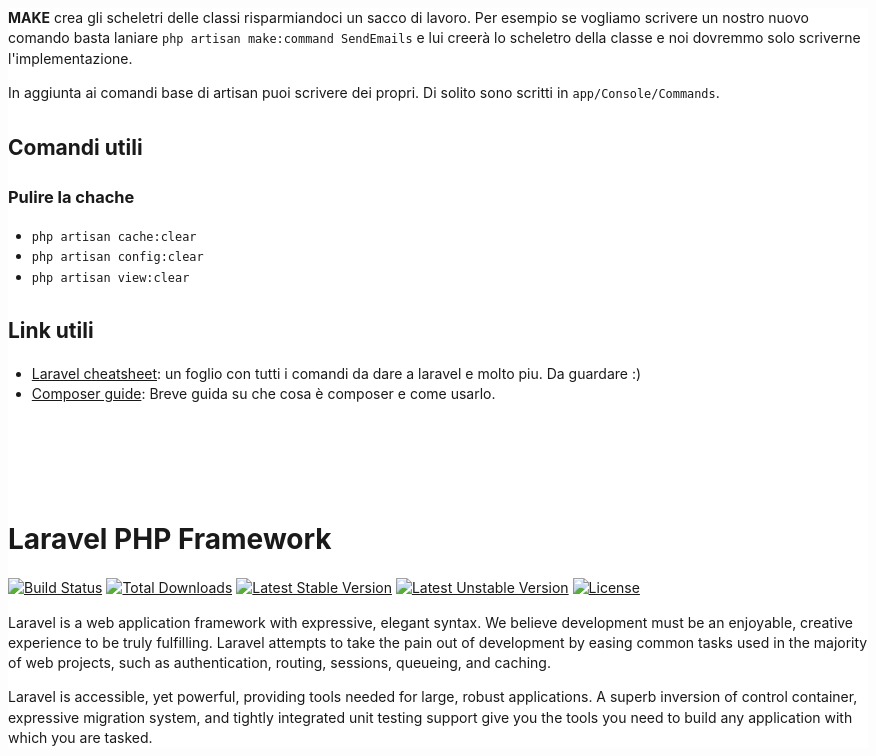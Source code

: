**MAKE** crea gli scheletri delle classi risparmiandoci un sacco di lavoro.
Per esempio se vogliamo scrivere un nostro nuovo comando basta laniare 
`php artisan make:command SendEmails`
e lui creerà lo scheletro della classe e noi dovremmo solo scriverne 
l'implementazione.

In aggiunta ai comandi base di artisan puoi scrivere dei propri. 
Di solito sono scritti in `app/Console/Commands`.


## Comandi utili

### Pulire la chache
* `php artisan cache:clear` 
* `php artisan config:clear`
* `php artisan view:clear` 



## Link utili

* [Laravel cheatsheet][1]: un foglio con tutti i comandi da dare a 
  laravel e molto piu. Da guardare :) 
* [Composer guide][2]: Breve guida su che cosa è composer e come usarlo.





<br/>
<br/>
<br/>

# Laravel PHP Framework

[![Build Status](https://travis-ci.org/laravel/framework.svg)](https://travis-ci.org/laravel/framework)
[![Total Downloads](https://poser.pugx.org/laravel/framework/d/total.svg)](https://packagist.org/packages/laravel/framework)
[![Latest Stable Version](https://poser.pugx.org/laravel/framework/v/stable.svg)](https://packagist.org/packages/laravel/framework)
[![Latest Unstable Version](https://poser.pugx.org/laravel/framework/v/unstable.svg)](https://packagist.org/packages/laravel/framework)
[![License](https://poser.pugx.org/laravel/framework/license.svg)](https://packagist.org/packages/laravel/framework)

Laravel is a web application framework with expressive, elegant syntax. We believe development must be an enjoyable, creative experience to be truly fulfilling. Laravel attempts to take the pain out of development by easing common tasks used in the majority of web projects, such as authentication, routing, sessions, queueing, and caching.

Laravel is accessible, yet powerful, providing tools needed for large, robust applications. A superb inversion of control container, expressive migration system, and tightly integrated unit testing support give you the tools you need to build any application with which you are tasked.


[1]: http://cheats.jesse-obrien.ca
[2]: https://www.dev-metal.com/composer-tutorial/
[3]: https://www.dev-metal.com/install-update-composer-windows-7-ubuntu-debian-centos
[4]: https://getcomposer.org/doc/00-intro.md
[5]: https://github.com/raveren/kint
[6]: https://laravel.com/docs/5.4/artisan
[7]: https://laravel.com/docs/5.4/localization
[8]: https://laravel.com/docs/5.4/blade
[9]: https://laravel.com/docs/5.4/mix
[10]: https://laravel.com/docs/5.4/eloquent
[11]: https://laravel.com/docs/5.4/database
[12]: https://laravel.com/docs/5.4/migrations